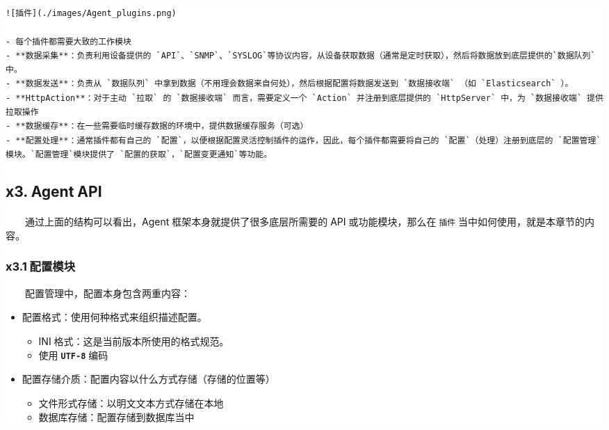     ![插件](./images/Agent_plugins.png)

    - 每个插件都需要大致的工作模块
    - **数据采集**：负责利用设备提供的 `API`、`SNMP`、`SYSLOG`等协议内容，从设备获取数据（通常是定时获取），然后将数据放到底层提供的`数据队列` 中。
    - **数据发送**：负责从 `数据队列` 中拿到数据（不用理会数据来自何处），然后根据配置将数据发送到 `数据接收端` （如 `Elasticsearch` ）。
    - **HttpAction**：对于主动 `拉取` 的 `数据接收端` 而言，需要定义一个 `Action` 并注册到底层提供的 `HttpServer` 中，为 `数据接收端` 提供拉取操作
    - **数据缓存**：在一些需要临时缓存数据的环境中，提供数据缓存服务（可选）
    - **配置处理**：通常插件都有自己的 `配置`，以便根据配置灵活控制插件的运作，因此，每个插件都需要将自己的 `配置`（处理）注册到底层的 `配置管理`模块。`配置管理`模块提供了 `配置的获取`，`配置变更通知`等功能。

## x3. Agent API ##

　　通过上面的结构可以看出，Agent 框架本身就提供了很多底层所需要的 API 或功能模块，那么在 `插件` 当中如何使用，就是本章节的内容。

### x3.1 配置模块 ###

　　配置管理中，配置本身包含两重内容：

 + 配置格式：使用何种格式来组织描述配置。
 
    - INI 格式：这是当前版本所使用的格式规范。
    - 使用 **`UTF-8`** 编码

 + 配置存储介质：配置内容以什么方式存储（存储的位置等）

    - 文件形式存储：以明文文本方式存储在本地
    - 数据库存储：配置存储到数据库当中

